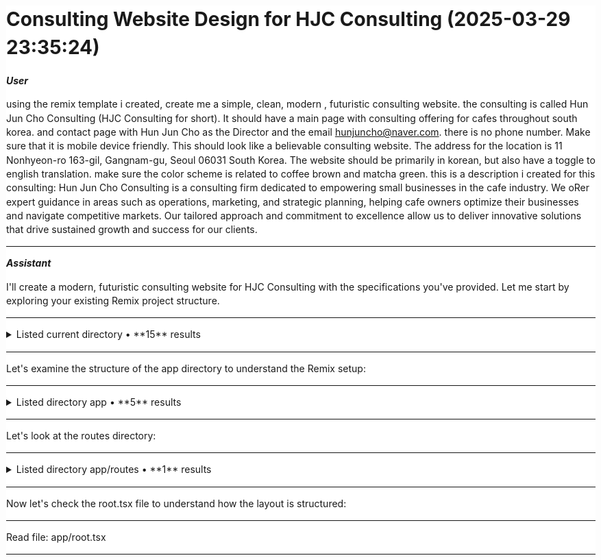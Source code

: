 

# Consulting Website Design for HJC Consulting (2025-03-29 23:35:24)

_**User**_

using the remix template i created, create me a simple, clean, modern , futuristic consulting website. the consulting is called Hun Jun Cho Consulting (HJC Consulting for short). It should have a main page with consulting offering for cafes throughout south korea. and contact page with Hun Jun Cho as the Director and the email hunjuncho@naver.com. there is no phone number. Make sure that it is mobile device friendly. This should look like a believable consulting website. The address for the location is 11 Nonhyeon-ro 163-gil, Gangnam-gu, Seoul
06031 South Korea. The website should be primarily in korean, but also have a toggle to english translation. make sure the color scheme is related to coffee brown and matcha green.
this is a description i created for this consulting: Hun Jun Cho Consulting is a consulting firm dedicated to empowering small businesses in the cafe industry.
We oRer expert guidance in areas such as operations, marketing, and strategic planning, helping cafe owners
optimize their businesses and navigate competitive markets. Our tailored approach and commitment to
excellence allow us to deliver innovative solutions that drive sustained growth and success for our clients.


---

_**Assistant**_

I'll create a modern, futuristic consulting website for HJC Consulting with the specifications you've provided. Let me start by exploring your existing Remix project structure.

---

<details><summary>Listed current directory • **15** results</summary></details>

---

Let's examine the structure of the app directory to understand the Remix setup:

---

<details><summary>Listed directory app • **5** results</summary></details>

---

Let's look at the routes directory:

---

<details><summary>Listed directory app/routes • **1** results</summary></details>

---

Now let's check the root.tsx file to understand how the layout is structured:

---

Read file: app/root.tsx

---
